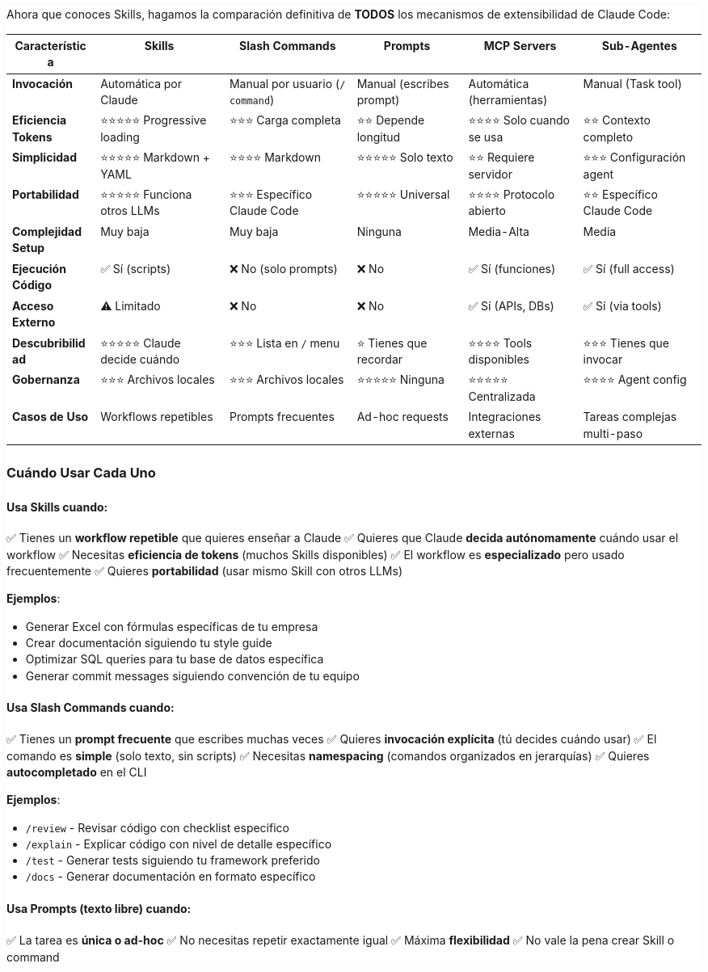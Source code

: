 Ahora que conoces Skills, hagamos la comparación definitiva de **TODOS** los mecanismos de extensibilidad de Claude Code:

| Característica | Skills | Slash Commands | Prompts | MCP Servers | Sub-Agentes |
|----------------|--------|----------------|---------|-------------|-------------|
| **Invocación** | Automática por Claude | Manual por usuario (`/command`) | Manual (escribes prompt) | Automática (herramientas) | Manual (Task tool) |
| **Eficiencia Tokens** | ⭐⭐⭐⭐⭐ Progressive loading | ⭐⭐⭐ Carga completa | ⭐⭐ Depende longitud | ⭐⭐⭐⭐ Solo cuando se usa | ⭐⭐ Contexto completo |
| **Simplicidad** | ⭐⭐⭐⭐⭐ Markdown + YAML | ⭐⭐⭐⭐ Markdown | ⭐⭐⭐⭐⭐ Solo texto | ⭐⭐ Requiere servidor | ⭐⭐⭐ Configuración agent |
| **Portabilidad** | ⭐⭐⭐⭐⭐ Funciona otros LLMs | ⭐⭐⭐ Específico Claude Code | ⭐⭐⭐⭐⭐ Universal | ⭐⭐⭐⭐ Protocolo abierto | ⭐⭐ Específico Claude Code |
| **Complejidad Setup** | Muy baja | Muy baja | Ninguna | Media-Alta | Media |
| **Ejecución Código** | ✅ Sí (scripts) | ❌ No (solo prompts) | ❌ No | ✅ Sí (funciones) | ✅ Sí (full access) |
| **Acceso Externo** | ⚠️ Limitado | ❌ No | ❌ No | ✅ Sí (APIs, DBs) | ✅ Sí (via tools) |
| **Descubribilidad** | ⭐⭐⭐⭐⭐ Claude decide cuándo | ⭐⭐⭐ Lista en `/` menu | ⭐ Tienes que recordar | ⭐⭐⭐⭐ Tools disponibles | ⭐⭐⭐ Tienes que invocar |
| **Gobernanza** | ⭐⭐⭐ Archivos locales | ⭐⭐⭐ Archivos locales | ⭐⭐⭐⭐⭐ Ninguna | ⭐⭐⭐⭐⭐ Centralizada | ⭐⭐⭐⭐ Agent config |
| **Casos de Uso** | Workflows repetibles | Prompts frecuentes | Ad-hoc requests | Integraciones externas | Tareas complejas multi-paso |

### Cuándo Usar Cada Uno

#### Usa **Skills** cuando:
✅ Tienes un **workflow repetible** que quieres enseñar a Claude
✅ Quieres que Claude **decida autónomamente** cuándo usar el workflow
✅ Necesitas **eficiencia de tokens** (muchos Skills disponibles)
✅ El workflow es **especializado** pero usado frecuentemente
✅ Quieres **portabilidad** (usar mismo Skill con otros LLMs)

**Ejemplos**:
- Generar Excel con fórmulas específicas de tu empresa
- Crear documentación siguiendo tu style guide
- Optimizar SQL queries para tu base de datos específica
- Generar commit messages siguiendo convención de tu equipo

#### Usa **Slash Commands** cuando:
✅ Tienes un **prompt frecuente** que escribes muchas veces
✅ Quieres **invocación explícita** (tú decides cuándo usar)
✅ El comando es **simple** (solo texto, sin scripts)
✅ Necesitas **namespacing** (comandos organizados en jerarquías)
✅ Quieres **autocompletado** en el CLI

**Ejemplos**:
- `/review` - Revisar código con checklist específico
- `/explain` - Explicar código con nivel de detalle específico
- `/test` - Generar tests siguiendo tu framework preferido
- `/docs` - Generar documentación en formato específico

#### Usa **Prompts** (texto libre) cuando:
✅ La tarea es **única o ad-hoc**
✅ No necesitas repetir exactamente igual
✅ Máxima **flexibilidad**
✅ No vale la pena crear Skill o command
